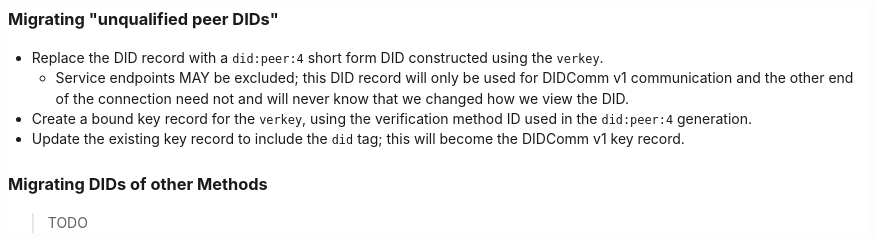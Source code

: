 ### Migrating "unqualified peer DIDs"

- Replace the DID record with a `did:peer:4` short form DID constructed using the `verkey`.
  - Service endpoints MAY be excluded; this DID record will only be used for DIDComm v1 communication and the other end of the connection need not and will never know that we changed how we view the DID.
- Create a bound key record for the `verkey`, using the verification method ID used in the `did:peer:4` generation.
- Update the existing key record to include the `did` tag; this will become the DIDComm v1 key record.

### Migrating DIDs of other Methods

> TODO
